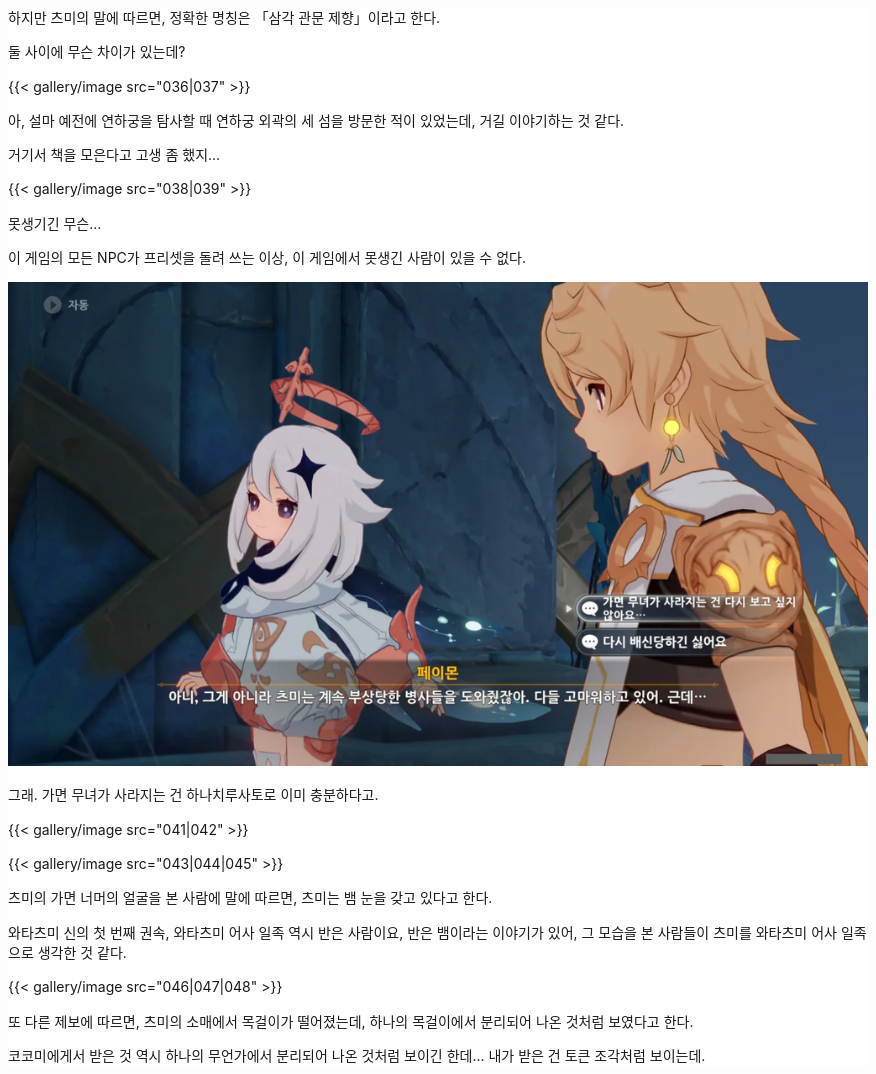 하지만 츠미의 말에 따르면, 정확한 명칭은 「삼각 관문 제향」이라고 한다.

둘 사이에 무슨 차이가 있는데?

{{< gallery/image src="036|037" >}}

아, 설마 예전에 연하궁을 탐사할 때 연하궁 외곽의 세 섬을 방문한 적이 있었는데, 거길 이야기하는 것 같다.

거기서 책을 모은다고 고생 좀 했지...

{{< gallery/image src="038|039" >}}

못생기긴 무슨...

이 게임의 모든 NPC가 프리셋을 돌려 쓰는 이상, 이 게임에서 못생긴 사람이 있을 수 없다.

![](040.webp)

그래. 가면 무녀가 사라지는 건 하나치루사토로 이미 충분하다고.

{{< gallery/image src="041|042" >}}

{{< gallery/image src="043|044|045" >}}

츠미의 가면 너머의 얼굴을 본 사람에 말에 따르면, 츠미는 뱀 눈을 갖고 있다고 한다.

와타츠미 신의 첫 번째 권속, 와타츠미 어사 일족 역시 반은 사람이요, 반은 뱀이라는 이야기가 있어, 그 모습을 본 사람들이 츠미를 와타츠미 어사 일족으로 생각한 것 같다.

{{< gallery/image src="046|047|048" >}}

또 다른 제보에 따르면, 츠미의 소매에서 목걸이가 떨어졌는데, 하나의 목걸이에서 분리되어 나온 것처럼 보였다고 한다.

코코미에게서 받은 것 역시 하나의 무언가에서 분리되어 나온 것처럼 보이긴 한데... 내가 받은 건 토큰 조각처럼 보이는데.
